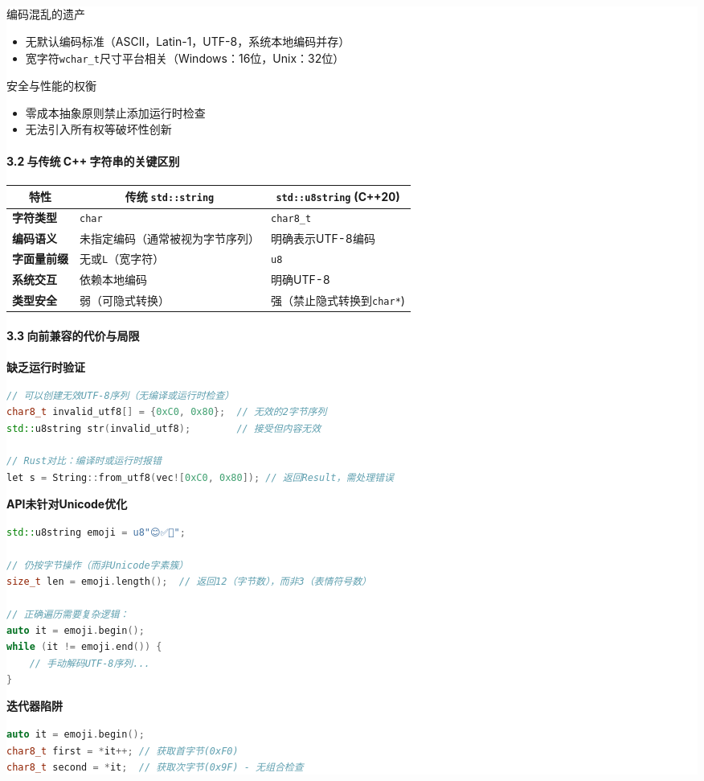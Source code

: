 编码混乱的遗产

- 无默认编码标准（ASCII，Latin-1，UTF-8，系统本地编码并存）
- 宽字符`wchar_t`尺寸平台相关（Windows：16位，Unix：32位）

安全与性能的权衡

- 零成本抽象原则禁止添加运行时检查
- 无法引入所有权等破坏性创新

#### 3.2 与传统 C++ 字符串的关键区别

| 特性           | 传统 `std::string`               | `std::u8string` (C++20)    |
| -------------- | -------------------------------- | -------------------------- |
| **字符类型**   | `char`                           | `char8_t`                  |
| **编码语义**   | 未指定编码（通常被视为字节序列） | 明确表示UTF-8编码          |
| **字面量前缀** | 无或`L`（宽字符）                | `u8`                       |
| **系统交互**   | 依赖本地编码                     | 明确UTF-8                  |
| **类型安全**   | 弱（可隐式转换）                 | 强（禁止隐式转换到`char*`) |

#### 3.3 向前兼容的代价与局限

**缺乏运行时验证**

```cpp
// 可以创建无效UTF-8序列（无编译或运行时检查）
char8_t invalid_utf8[] = {0xC0, 0x80};  // 无效的2字节序列
std::u8string str(invalid_utf8);        // 接受但内容无效

// Rust对比：编译时或运行时报错
let s = String::from_utf8(vec![0xC0, 0x80]); // 返回Result，需处理错误
```

**API未针对Unicode优化**

```cpp
std::u8string emoji = u8"😊✅🌟";

// 仍按字节操作（而非Unicode字素簇）
size_t len = emoji.length();  // 返回12（字节数），而非3（表情符号数）

// 正确遍历需要复杂逻辑：
auto it = emoji.begin();
while (it != emoji.end()) {
    // 手动解码UTF-8序列...
}
```

**迭代器陷阱**

```cpp
auto it = emoji.begin();
char8_t first = *it++; // 获取首字节(0xF0)
char8_t second = *it;  // 获取次字节(0x9F) - 无组合检查
```
